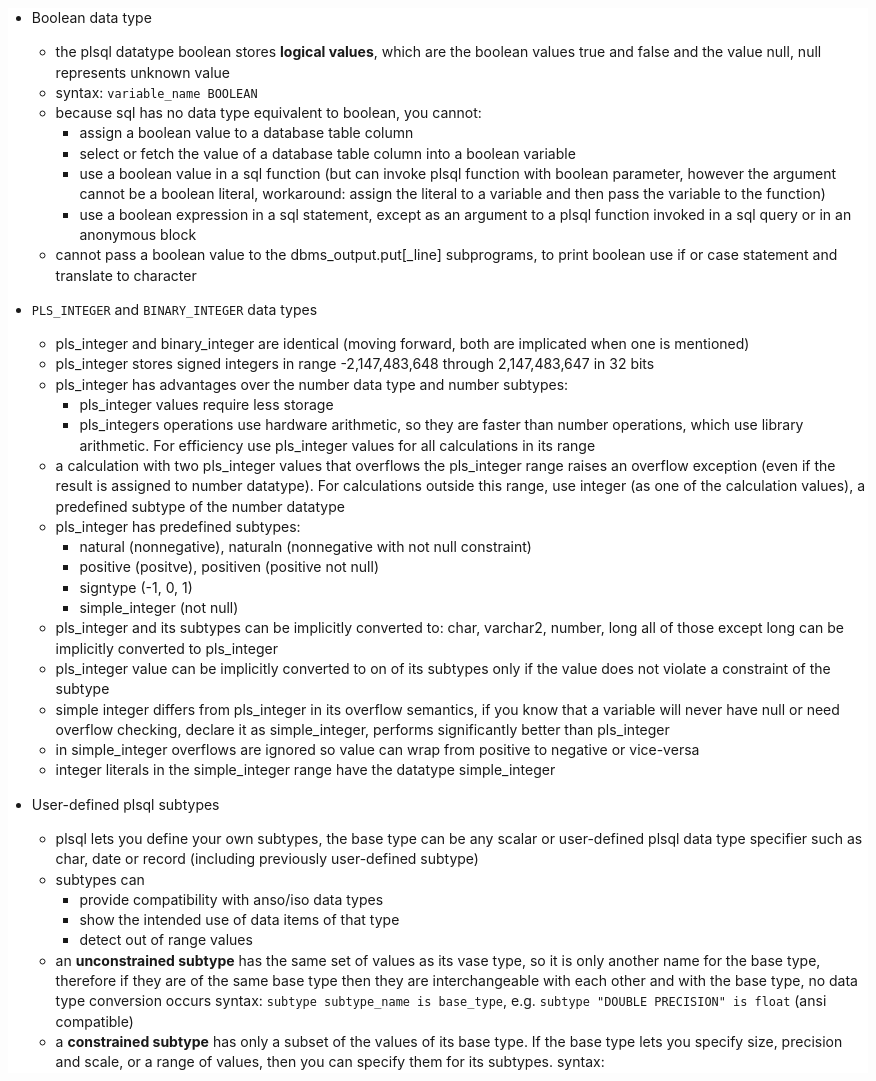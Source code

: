 - Boolean data type
  - the plsql datatype boolean stores **logical values**, which are the boolean values true and false and the value null, null represents unknown value
  - syntax: `variable_name BOOLEAN`
  - because sql has no data type equivalent to boolean, you cannot:
    - assign a boolean value to a database table column
    - select  or fetch the value of a database table column into a boolean variable
    - use a boolean value in a sql function (but can invoke plsql function with boolean parameter, however the argument cannot be a boolean literal, workaround: assign the literal to a variable and then pass the variable to the function)
    - use a boolean expression in a sql statement, except as an argument to a plsql function invoked in a sql query or in an anonymous block
  - cannot pass a boolean value to the dbms_output.put[_line] subprograms, to print boolean use if or case statement and translate to character 

- `PLS_INTEGER` and `BINARY_INTEGER` data types
  - pls_integer and binary_integer are identical (moving forward, both are implicated when one is mentioned)
  - pls_integer stores signed integers in range -2,147,483,648 through 2,147,483,647 in 32 bits
  - pls_integer has advantages over the number data type and number subtypes:
    - pls_integer values require less storage
    - pls_integers operations use hardware arithmetic, so they are faster than number operations, which use library arithmetic. For efficiency use pls_integer values for all calculations in its range
  - a calculation with two pls_integer values that overflows the pls_integer range raises an overflow exception (even if the result is assigned to number datatype). For calculations outside this range, use integer (as one of the calculation values), a predefined subtype of the number datatype
  - pls_integer has predefined subtypes:
    - natural (nonnegative), naturaln (nonnegative with not null constraint)
    - positive (positve), positiven (positive not null)
    - signtype (-1, 0, 1)
    - simple_integer (not null)
  - pls_integer and its subtypes can be implicitly converted to: char, varchar2, number, long
  all of those except long can be implicitly converted to pls_integer
  - pls_integer value can be implicitly converted to on of its subtypes only if the value does not violate a constraint of the subtype
  - simple integer differs from pls_integer in its overflow semantics, if you know that a variable will never have null or need overflow checking, declare it as simple_integer, performs significantly better than pls_integer
  - in simple_integer overflows are ignored so value can wrap from positive to negative or vice-versa
  - integer literals in the simple_integer range have the datatype simple_integer

- User-defined plsql subtypes
  - plsql lets you define your own subtypes, the base type can be any scalar or user-defined plsql data type specifier such as char, date or record (including previously user-defined subtype)
  - subtypes can
    - provide compatibility with anso/iso data types
    - show the intended use of data items of that type
    - detect out of range values
  - an **unconstrained subtype** has the same set of values as its vase type, so it is only another name for the base type, therefore if they are of the same base type then they are interchangeable with each other and with the base type, no data type conversion occurs
  syntax: `subtype subtype_name is base_type`, e.g. `subtype "DOUBLE PRECISION" is float` (ansi compatible)
  - a **constrained subtype** has only a subset of the values of its base type. If the base type lets you specify size, precision and scale, or a range of values, then you can specify them for its subtypes. syntax: 
